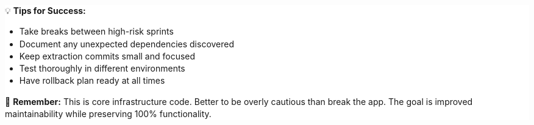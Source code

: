 💡 **Tips for Success:**
- Take breaks between high-risk sprints
- Document any unexpected dependencies discovered
- Keep extraction commits small and focused
- Test thoroughly in different environments
- Have rollback plan ready at all times

🎯 **Remember:** This is core infrastructure code. Better to be overly cautious than break the app. The goal is improved maintainability while preserving 100% functionality. 